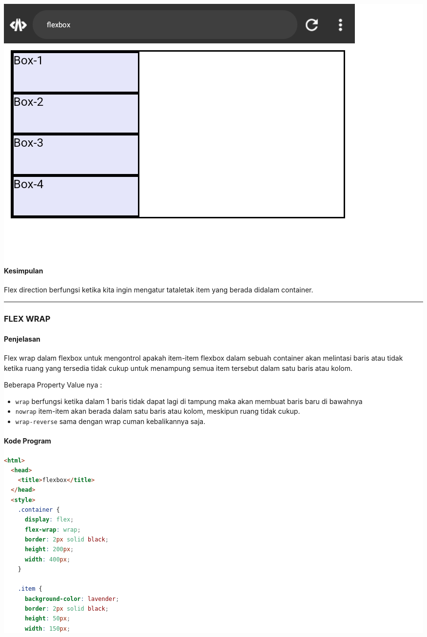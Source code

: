 ![hasil](Aset-CSS/1.73.jpg)
#### Kesimpulan 
Flex direction berfungsi ketika kita ingin mengatur tataletak item yang berada didalam container.

---
### FLEX WRAP
#### Penjelasan 
Flex wrap dalam flexbox untuk mengontrol apakah item-item flexbox dalam sebuah container akan melintasi baris atau tidak ketika ruang yang tersedia tidak cukup untuk menampung semua item tersebut dalam satu baris atau kolom. 

Beberapa Property Value nya :
- `wrap`  berfungsi ketika dalam 1 baris tidak dapat lagi di tampung maka akan membuat baris baru di bawahnya
- `nowrap` item-item akan berada dalam satu baris atau kolom, meskipun ruang tidak cukup.
- `wrap-reverse` sama dengan wrap cuman kebalikannya saja.
#### Kode Program 
```HTML
<html>
  <head>
    <title>flexbox</title>
  </head>
  <style>
    .container {
      display: flex;
      flex-wrap: wrap;
      border: 2px solid black;
      height: 200px;
      width: 400px;
    }
    
    .item {
      background-color: lavender;
      border: 2px solid black;
      height: 50px;
      width: 150px;
```